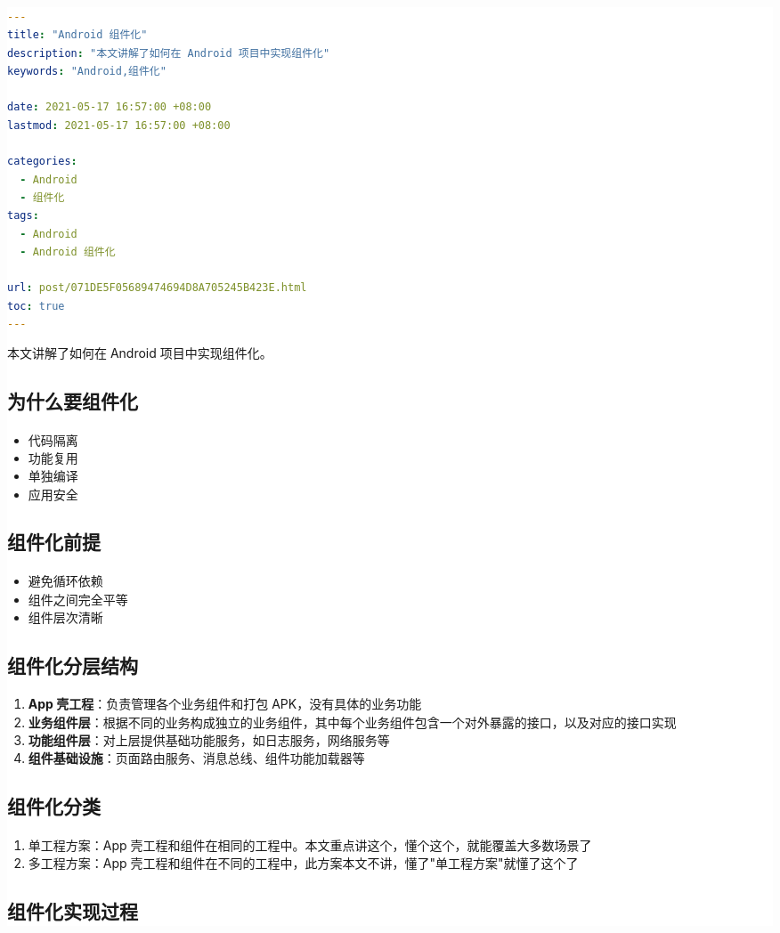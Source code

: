 ```yaml
---
title: "Android 组件化"
description: "本文讲解了如何在 Android 项目中实现组件化"
keywords: "Android,组件化"

date: 2021-05-17 16:57:00 +08:00
lastmod: 2021-05-17 16:57:00 +08:00

categories:
  - Android
  - 组件化
tags:
  - Android
  - Android 组件化

url: post/071DE5F05689474694D8A705245B423E.html
toc: true
---
```


本文讲解了如何在 Android 项目中实现组件化。



## 为什么要组件化

- 代码隔离
- 功能复用
- 单独编译
- 应用安全

## 组件化前提

- 避免循环依赖
- 组件之间完全平等
- 组件层次清晰

## 组件化分层结构

1. **App 壳工程**：负责管理各个业务组件和打包 APK，没有具体的业务功能
2. **业务组件层**：根据不同的业务构成独立的业务组件，其中每个业务组件包含一个对外暴露的接口，以及对应的接口实现
3. **功能组件层**：对上层提供基础功能服务，如日志服务，网络服务等
4. **组件基础设施**：页面路由服务、消息总线、组件功能加载器等

## 组件化分类

1. 单工程方案：App 壳工程和组件在相同的工程中。本文重点讲这个，懂个这个，就能覆盖大多数场景了
2. 多工程方案：App 壳工程和组件在不同的工程中，此方案本文不讲，懂了"单工程方案"就懂了这个了

## 组件化实现过程
